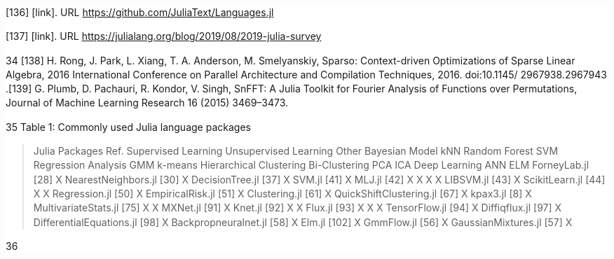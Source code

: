 [136] [link]. URL https://github.com/JuliaText/Languages.jl 

[137] [link]. URL https://julialang.org/blog/2019/08/2019-julia-survey 

34 [138] H. Rong, J. Park, L. Xiang, T. A. Anderson, M. Smelyanskiy, Sparso: Context-driven Optimizations of Sparse Linear Algebra, 2016 International Conference on Parallel Architecture and Compilation Techniques, 2016. doi:10.1145/ 2967938.2967943 .[139] G. Plumb, D. Pachauri, R. Kondor, V. Singh, SnFFT: A Julia Toolkit for Fourier Analysis of Functions over Permutations, Journal of Machine Learning Research 16 (2015) 3469–3473. 

35 Table 1: Commonly used Julia language packages 

> Julia Packages  Ref.  Supervised Learning  Unsupervised Learning  Other
> Bayesian Model  kNN  Random Forest  SVM  Regression Analysis  GMM  k-means  Hierarchical Clustering Bi-Clustering  PCA  ICA  Deep Learning  ANN  ELM ForneyLab.jl  [28]  X
> NearestNeighbors.jl  [30]  X
> DecisionTree.jl  [37]  X
> SVM.jl  [41]  X
> MLJ.jl  [42]  X X X X
> LIBSVM.jl  [43]  X
> ScikitLearn.jl  [44]  X X
> Regression.jl  [50]  X
> EmpiricalRisk.jl  [51]  X
> Clustering.jl  [61]  X
> QuickShiftClustering.jl  [67]  X
> kpax3.jl  [8]  X
> MultivariateStats.jl  [75]  X X
> MXNet.jl  [91]  X
> Knet.jl  [92]  X X
> Flux.jl  [93]  X X X
> TensorFlow.jl  [94]  X
> Diffiqflux.jl  [97]  X
> DifferentialEquations.jl  [98]  X
> Backpropneuralnet.jl  [58]  X
> Elm.jl  [102]  X
> GmmFlow.jl  [56]  X
> GaussianMixtures.jl  [57]  X

36
